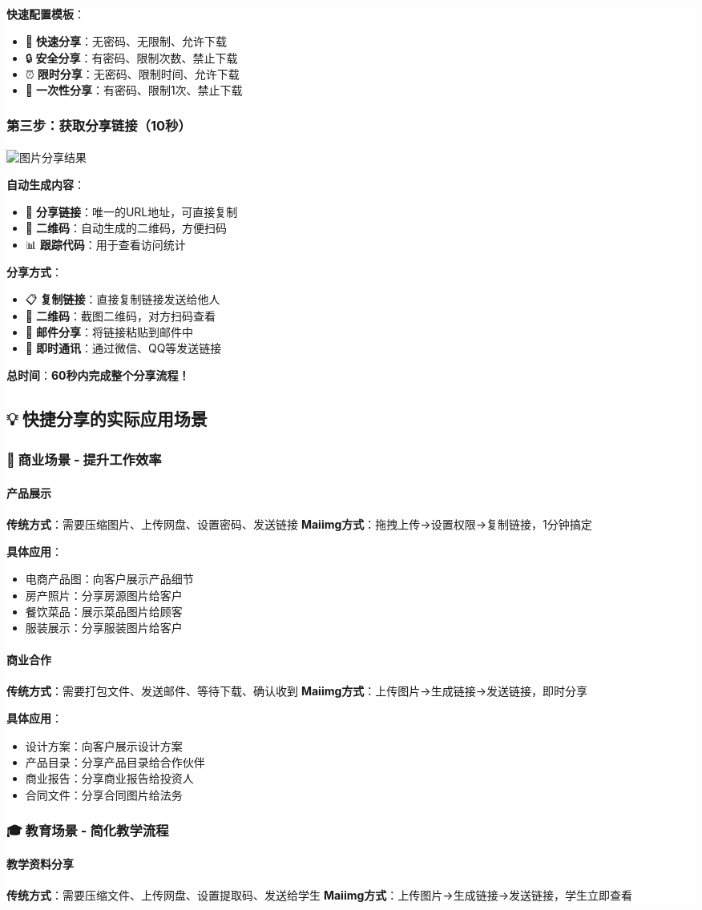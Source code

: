 **快速配置模板**：
- 🚀 **快速分享**：无密码、无限制、允许下载
- 🔒 **安全分享**：有密码、限制次数、禁止下载
- ⏰ **限时分享**：无密码、限制时间、允许下载
- 🎯 **一次性分享**：有密码、限制1次、禁止下载

### 第三步：获取分享链接（10秒）
![图片分享结果](/maiimg/image_result.png)

**自动生成内容**：
- 🔗 **分享链接**：唯一的URL地址，可直接复制
- 📱 **二维码**：自动生成的二维码，方便扫码
- 📊 **跟踪代码**：用于查看访问统计

**分享方式**：
- 📋 **复制链接**：直接复制链接发送给他人
- 📱 **二维码**：截图二维码，对方扫码查看
- 📧 **邮件分享**：将链接粘贴到邮件中
- 💬 **即时通讯**：通过微信、QQ等发送链接

**总时间**：**60秒内完成整个分享流程！**

## 💡 快捷分享的实际应用场景

### 🏢 商业场景 - 提升工作效率

#### 产品展示
**传统方式**：需要压缩图片、上传网盘、设置密码、发送链接
**Maiimg方式**：拖拽上传→设置权限→复制链接，1分钟搞定

**具体应用**：
- 电商产品图：向客户展示产品细节
- 房产照片：分享房源图片给客户
- 餐饮菜品：展示菜品图片给顾客
- 服装展示：分享服装图片给客户

#### 商业合作
**传统方式**：需要打包文件、发送邮件、等待下载、确认收到
**Maiimg方式**：上传图片→生成链接→发送链接，即时分享

**具体应用**：
- 设计方案：向客户展示设计方案
- 产品目录：分享产品目录给合作伙伴
- 商业报告：分享商业报告给投资人
- 合同文件：分享合同图片给法务

### 🎓 教育场景 - 简化教学流程

#### 教学资料分享
**传统方式**：需要压缩文件、上传网盘、设置提取码、发送给学生
**Maiimg方式**：上传图片→生成链接→发送链接，学生立即查看

